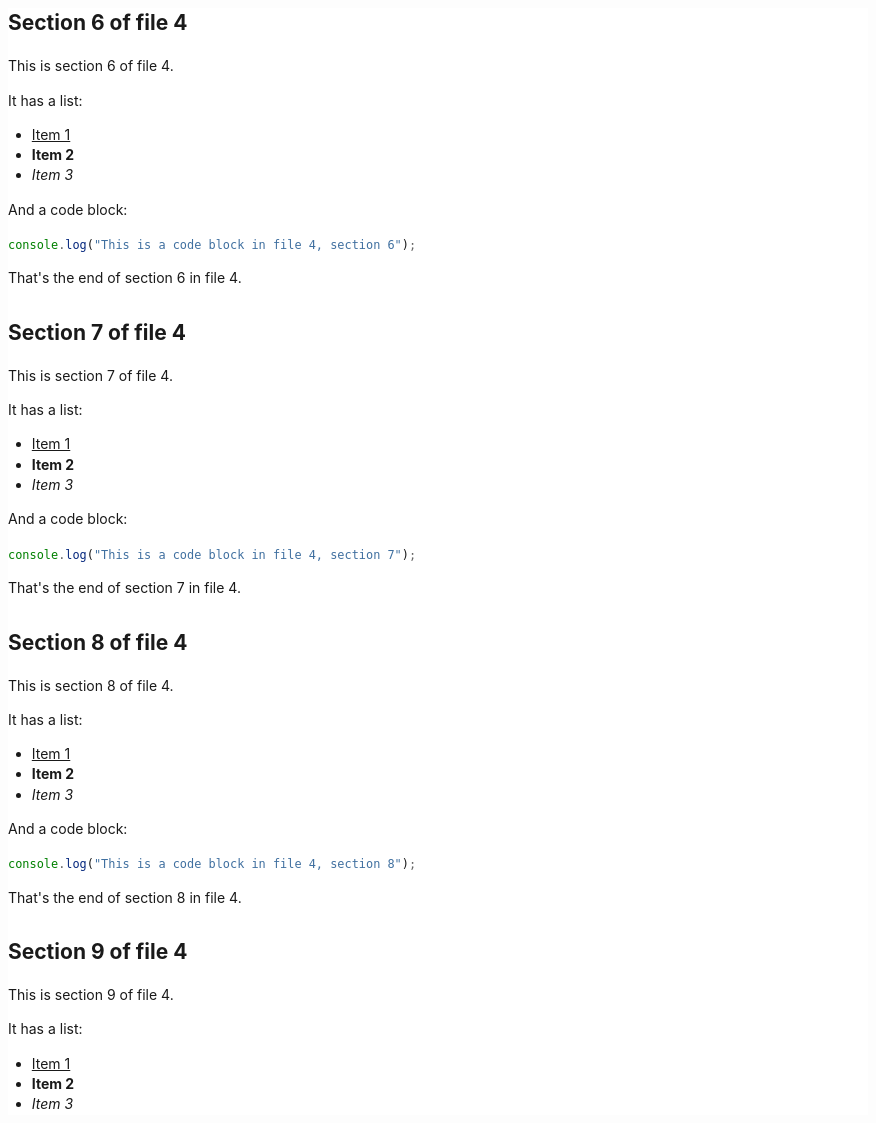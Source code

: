 ## Section 6 of file 4

This is section 6 of file 4.

It has a list:
- [Item 1](https://example.com/item1)
- **Item 2**
- *Item 3*

And a code block:

```javascript
console.log("This is a code block in file 4, section 6");
```

That's the end of section 6 in file 4.

## Section 7 of file 4

This is section 7 of file 4.

It has a list:
- [Item 1](https://example.com/item1)
- **Item 2**
- *Item 3*

And a code block:

```javascript
console.log("This is a code block in file 4, section 7");
```

That's the end of section 7 in file 4.

## Section 8 of file 4

This is section 8 of file 4.

It has a list:
- [Item 1](https://example.com/item1)
- **Item 2**
- *Item 3*

And a code block:

```javascript
console.log("This is a code block in file 4, section 8");
```

That's the end of section 8 in file 4.

## Section 9 of file 4

This is section 9 of file 4.

It has a list:
- [Item 1](https://example.com/item1)
- **Item 2**
- *Item 3*
